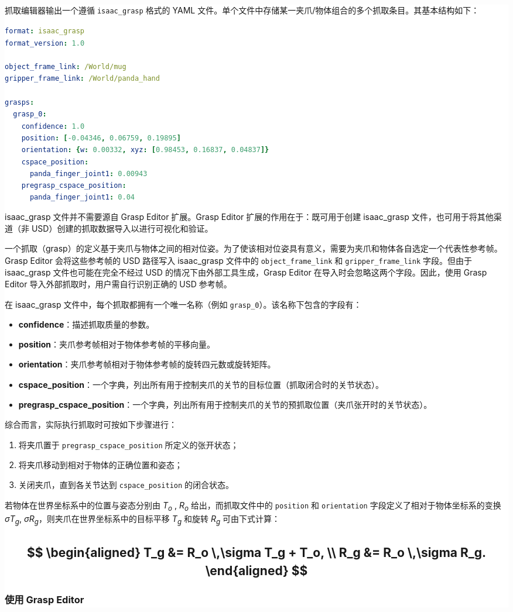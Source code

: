抓取编辑器输出一个遵循 `isaac_grasp` 格式的 YAML 文件。单个文件中存储某一夹爪/物体组合的多个抓取条目。其基本结构如下：

```yaml
format: isaac_grasp
format_version: 1.0

object_frame_link: /World/mug
gripper_frame_link: /World/panda_hand

grasps:
  grasp_0:
    confidence: 1.0
    position: [-0.04346, 0.06759, 0.19895]
    orientation: {w: 0.00332, xyz: [0.98453, 0.16837, 0.04837]}
    cspace_position:
      panda_finger_joint1: 0.00943
    pregrasp_cspace_position:
      panda_finger_joint1: 0.04
```

isaac_grasp 文件并不需要源自 Grasp Editor 扩展。Grasp Editor 扩展的作用在于：既可用于创建 isaac_grasp 文件，也可用于将其他渠道（非 USD）创建的抓取数据导入以进行可视化和验证。

一个抓取（grasp）的定义基于夹爪与物体之间的相对位姿。为了使该相对位姿具有意义，需要为夹爪和物体各自选定一个代表性参考帧。Grasp Editor 会将这些参考帧的 USD 路径写入 isaac_grasp 文件中的 `object_frame_link` 和 `gripper_frame_link` 字段。但由于 isaac_grasp 文件也可能在完全不经过 USD 的情况下由外部工具生成，Grasp Editor 在导入时会忽略这两个字段。因此，使用 Grasp Editor 导入外部抓取时，用户需自行识别正确的 USD 参考帧。

在 isaac_grasp 文件中，每个抓取都拥有一个唯一名称（例如 `grasp_0`）。该名称下包含的字段有：

- **confidence**：描述抓取质量的参数。
    
- **position**：夹爪参考帧相对于物体参考帧的平移向量。
    
- **orientation**：夹爪参考帧相对于物体参考帧的旋转四元数或旋转矩阵。
    
- **cspace_position**：一个字典，列出所有用于控制夹爪的关节的目标位置（抓取闭合时的关节状态）。
    
- **pregrasp_cspace_position**：一个字典，列出所有用于控制夹爪的关节的预抓取位置（夹爪张开时的关节状态）。
    

综合而言，实际执行抓取时可按如下步骤进行：

1. 将夹爪置于 `pregrasp_cspace_position` 所定义的张开状态；
    
2. 将夹爪移动到相对于物体的正确位置和姿态；
    
3. 关闭夹爪，直到各关节达到 `cspace_position` 的闭合状态。
    

若物体在世界坐标系中的位置与姿态分别由 $T_o$ , $R_o$ 给出，而抓取文件中的 `position` 和 `orientation` 字段定义了相对于物体坐标系的变换$\sigma T_g$, $\sigma R_g$，则夹爪在世界坐标系中的目标平移 $T_g$ 和旋转 $R_g$ 可由下式计算：


$$
\begin{aligned} T_g &= R_o \,\sigma T_g + T_o, \\ R_g &= R_o \,\sigma R_g. \end{aligned}
$$
---

### 使用 Grasp Editor
